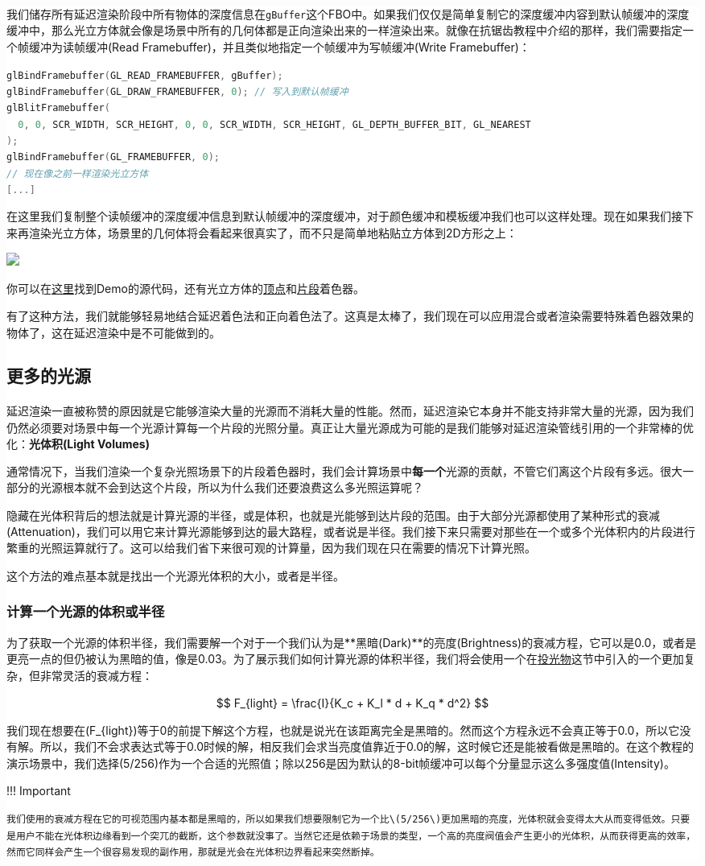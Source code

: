 我们储存所有延迟渲染阶段中所有物体的深度信息在`gBuffer`这个FBO中。如果我们仅仅是简单复制它的深度缓冲内容到默认帧缓冲的深度缓冲中，那么光立方体就会像是场景中所有的几何体都是正向渲染出来的一样渲染出来。就像在抗锯齿教程中介绍的那样，我们需要指定一个帧缓冲为读帧缓冲(Read Framebuffer)，并且类似地指定一个帧缓冲为写帧缓冲(Write Framebuffer)：

```c++
glBindFramebuffer(GL_READ_FRAMEBUFFER, gBuffer);
glBindFramebuffer(GL_DRAW_FRAMEBUFFER, 0); // 写入到默认帧缓冲
glBlitFramebuffer(
  0, 0, SCR_WIDTH, SCR_HEIGHT, 0, 0, SCR_WIDTH, SCR_HEIGHT, GL_DEPTH_BUFFER_BIT, GL_NEAREST
);
glBindFramebuffer(GL_FRAMEBUFFER, 0);
// 现在像之前一样渲染光立方体
[...]  
```

在这里我们复制整个读帧缓冲的深度缓冲信息到默认帧缓冲的深度缓冲，对于颜色缓冲和模板缓冲我们也可以这样处理。现在如果我们接下来再渲染光立方体，场景里的几何体将会看起来很真实了，而不只是简单地粘贴立方体到2D方形之上：

![](http://learnopengl.com/img/advanced-lighting/deferred_lights_depth.png)

你可以在[这里](http://learnopengl.com/code_viewer.php?code=advanced-lighting/deferred_light_cube)找到Demo的源代码，还有光立方体的[顶点](http://learnopengl.com/code_viewer.php?code=advanced-lighting/deferred_light_cube&type=vertex)和[片段](http://learnopengl.com/code_viewer.php?code=advanced-lighting/deferred_light_cube&type=fragment)着色器。

有了这种方法，我们就能够轻易地结合延迟着色法和正向着色法了。这真是太棒了，我们现在可以应用混合或者渲染需要特殊着色器效果的物体了，这在延迟渲染中是不可能做到的。

## 更多的光源

延迟渲染一直被称赞的原因就是它能够渲染大量的光源而不消耗大量的性能。然而，延迟渲染它本身并不能支持非常大量的光源，因为我们仍然必须要对场景中每一个光源计算每一个片段的光照分量。真正让大量光源成为可能的是我们能够对延迟渲染管线引用的一个非常棒的优化：**光体积(Light Volumes)**

通常情况下，当我们渲染一个复杂光照场景下的片段着色器时，我们会计算场景中**每一个**光源的贡献，不管它们离这个片段有多远。很大一部分的光源根本就不会到达这个片段，所以为什么我们还要浪费这么多光照运算呢？

隐藏在光体积背后的想法就是计算光源的半径，或是体积，也就是光能够到达片段的范围。由于大部分光源都使用了某种形式的衰减(Attenuation)，我们可以用它来计算光源能够到达的最大路程，或者说是半径。我们接下来只需要对那些在一个或多个光体积内的片段进行繁重的光照运算就行了。这可以给我们省下来很可观的计算量，因为我们现在只在需要的情况下计算光照。

这个方法的难点基本就是找出一个光源光体积的大小，或者是半径。

### 计算一个光源的体积或半径

为了获取一个光源的体积半径，我们需要解一个对于一个我们认为是**黑暗(Dark)**的亮度(Brightness)的衰减方程，它可以是0.0，或者是更亮一点的但仍被认为黑暗的值，像是0.03。为了展示我们如何计算光源的体积半径，我们将会使用一个在[投光物](http://learnopengl-cn.readthedocs.org/zh/latest/02%20Lighting/05%20Light%20casters/)这节中引入的一个更加复杂，但非常灵活的衰减方程：

$$
F_{light} = \frac{I}{K_c + K_l * d + K_q * d^2}
$$

我们现在想要在\(F_{light}\)等于0的前提下解这个方程，也就是说光在该距离完全是黑暗的。然而这个方程永远不会真正等于0.0，所以它没有解。所以，我们不会求表达式等于0.0时候的解，相反我们会求当亮度值靠近于0.0的解，这时候它还是能被看做是黑暗的。在这个教程的演示场景中，我们选择\(5/256\)作为一个合适的光照值；除以256是因为默认的8-bit帧缓冲可以每个分量显示这么多强度值(Intensity)。

!!! Important

	我们使用的衰减方程在它的可视范围内基本都是黑暗的，所以如果我们想要限制它为一个比\(5/256\)更加黑暗的亮度，光体积就会变得太大从而变得低效。只要是用户不能在光体积边缘看到一个突兀的截断，这个参数就没事了。当然它还是依赖于场景的类型，一个高的亮度阀值会产生更小的光体积，从而获得更高的效率，然而它同样会产生一个很容易发现的副作用，那就是光会在光体积边界看起来突然断掉。
